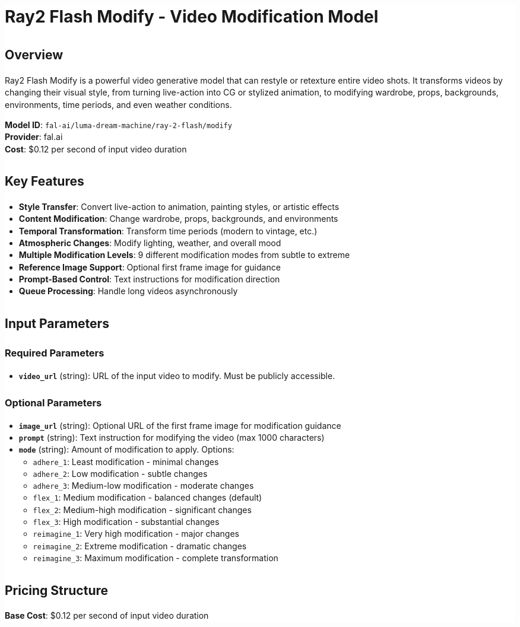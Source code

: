 # Ray2 Flash Modify - Video Modification Model

## Overview

Ray2 Flash Modify is a powerful video generative model that can restyle or retexture entire video shots. It transforms videos by changing their visual style, from turning live-action into CG or stylized animation, to modifying wardrobe, props, backgrounds, environments, time periods, and even weather conditions.

**Model ID**: `fal-ai/luma-dream-machine/ray-2-flash/modify`  
**Provider**: fal.ai  
**Cost**: $0.12 per second of input video duration

## Key Features

- **Style Transfer**: Convert live-action to animation, painting styles, or artistic effects
- **Content Modification**: Change wardrobe, props, backgrounds, and environments
- **Temporal Transformation**: Transform time periods (modern to vintage, etc.)
- **Atmospheric Changes**: Modify lighting, weather, and overall mood
- **Multiple Modification Levels**: 9 different modification modes from subtle to extreme
- **Reference Image Support**: Optional first frame image for guidance
- **Prompt-Based Control**: Text instructions for modification direction
- **Queue Processing**: Handle long videos asynchronously

## Input Parameters

### Required Parameters

- **`video_url`** (string): URL of the input video to modify. Must be publicly accessible.

### Optional Parameters

- **`image_url`** (string): Optional URL of the first frame image for modification guidance
- **`prompt`** (string): Text instruction for modifying the video (max 1000 characters)
- **`mode`** (string): Amount of modification to apply. Options:
  - `adhere_1`: Least modification - minimal changes
  - `adhere_2`: Low modification - subtle changes
  - `adhere_3`: Medium-low modification - moderate changes
  - `flex_1`: Medium modification - balanced changes (default)
  - `flex_2`: Medium-high modification - significant changes
  - `flex_3`: High modification - substantial changes
  - `reimagine_1`: Very high modification - major changes
  - `reimagine_2`: Extreme modification - dramatic changes
  - `reimagine_3`: Maximum modification - complete transformation

## Pricing Structure

**Base Cost**: $0.12 per second of input video duration
